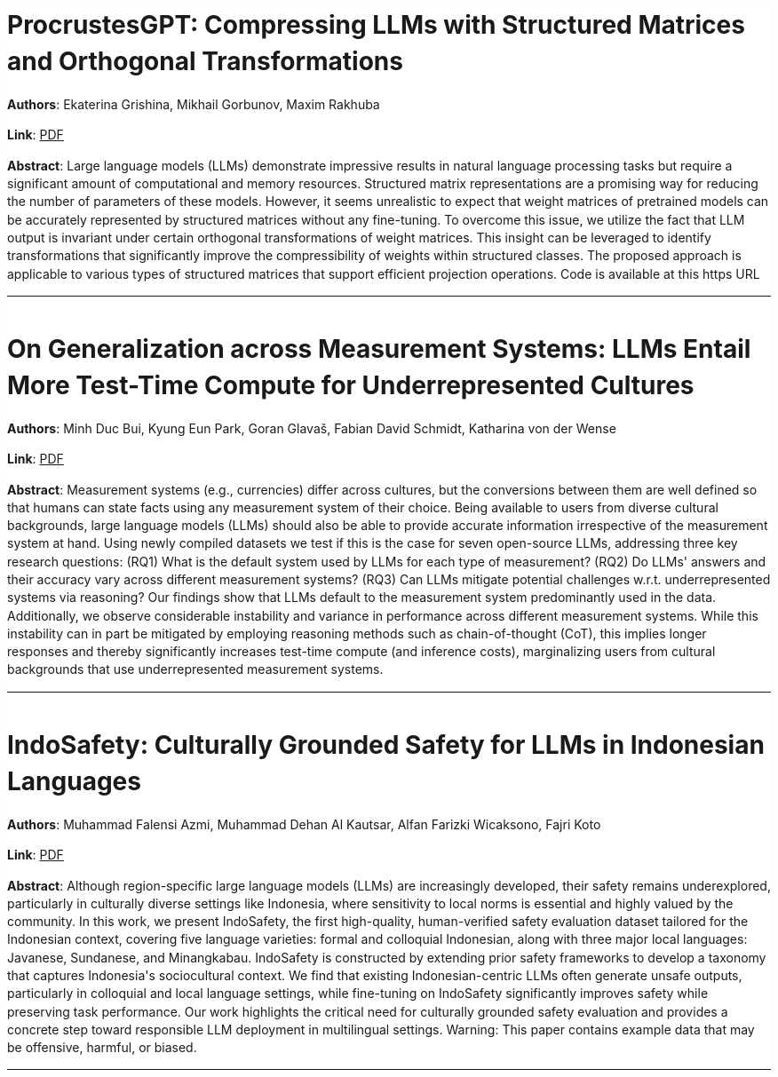 # ProcrustesGPT: Compressing LLMs with Structured Matrices and Orthogonal Transformations 

**Authors**: Ekaterina Grishina, Mikhail Gorbunov, Maxim Rakhuba  

**Link**: [PDF](https://arxiv.org/pdf/2506.02818)  

**Abstract**: Large language models (LLMs) demonstrate impressive results in natural language processing tasks but require a significant amount of computational and memory resources. Structured matrix representations are a promising way for reducing the number of parameters of these models. However, it seems unrealistic to expect that weight matrices of pretrained models can be accurately represented by structured matrices without any fine-tuning. To overcome this issue, we utilize the fact that LLM output is invariant under certain orthogonal transformations of weight matrices. This insight can be leveraged to identify transformations that significantly improve the compressibility of weights within structured classes. The proposed approach is applicable to various types of structured matrices that support efficient projection operations. Code is available at this https URL 

---
# On Generalization across Measurement Systems: LLMs Entail More Test-Time Compute for Underrepresented Cultures 

**Authors**: Minh Duc Bui, Kyung Eun Park, Goran Glavaš, Fabian David Schmidt, Katharina von der Wense  

**Link**: [PDF](https://arxiv.org/pdf/2506.02591)  

**Abstract**: Measurement systems (e.g., currencies) differ across cultures, but the conversions between them are well defined so that humans can state facts using any measurement system of their choice. Being available to users from diverse cultural backgrounds, large language models (LLMs) should also be able to provide accurate information irrespective of the measurement system at hand. Using newly compiled datasets we test if this is the case for seven open-source LLMs, addressing three key research questions: (RQ1) What is the default system used by LLMs for each type of measurement? (RQ2) Do LLMs' answers and their accuracy vary across different measurement systems? (RQ3) Can LLMs mitigate potential challenges w.r.t. underrepresented systems via reasoning? Our findings show that LLMs default to the measurement system predominantly used in the data. Additionally, we observe considerable instability and variance in performance across different measurement systems. While this instability can in part be mitigated by employing reasoning methods such as chain-of-thought (CoT), this implies longer responses and thereby significantly increases test-time compute (and inference costs), marginalizing users from cultural backgrounds that use underrepresented measurement systems. 

---
# IndoSafety: Culturally Grounded Safety for LLMs in Indonesian Languages 

**Authors**: Muhammad Falensi Azmi, Muhammad Dehan Al Kautsar, Alfan Farizki Wicaksono, Fajri Koto  

**Link**: [PDF](https://arxiv.org/pdf/2506.02573)  

**Abstract**: Although region-specific large language models (LLMs) are increasingly developed, their safety remains underexplored, particularly in culturally diverse settings like Indonesia, where sensitivity to local norms is essential and highly valued by the community. In this work, we present IndoSafety, the first high-quality, human-verified safety evaluation dataset tailored for the Indonesian context, covering five language varieties: formal and colloquial Indonesian, along with three major local languages: Javanese, Sundanese, and Minangkabau. IndoSafety is constructed by extending prior safety frameworks to develop a taxonomy that captures Indonesia's sociocultural context. We find that existing Indonesian-centric LLMs often generate unsafe outputs, particularly in colloquial and local language settings, while fine-tuning on IndoSafety significantly improves safety while preserving task performance. Our work highlights the critical need for culturally grounded safety evaluation and provides a concrete step toward responsible LLM deployment in multilingual settings. Warning: This paper contains example data that may be offensive, harmful, or biased. 

---